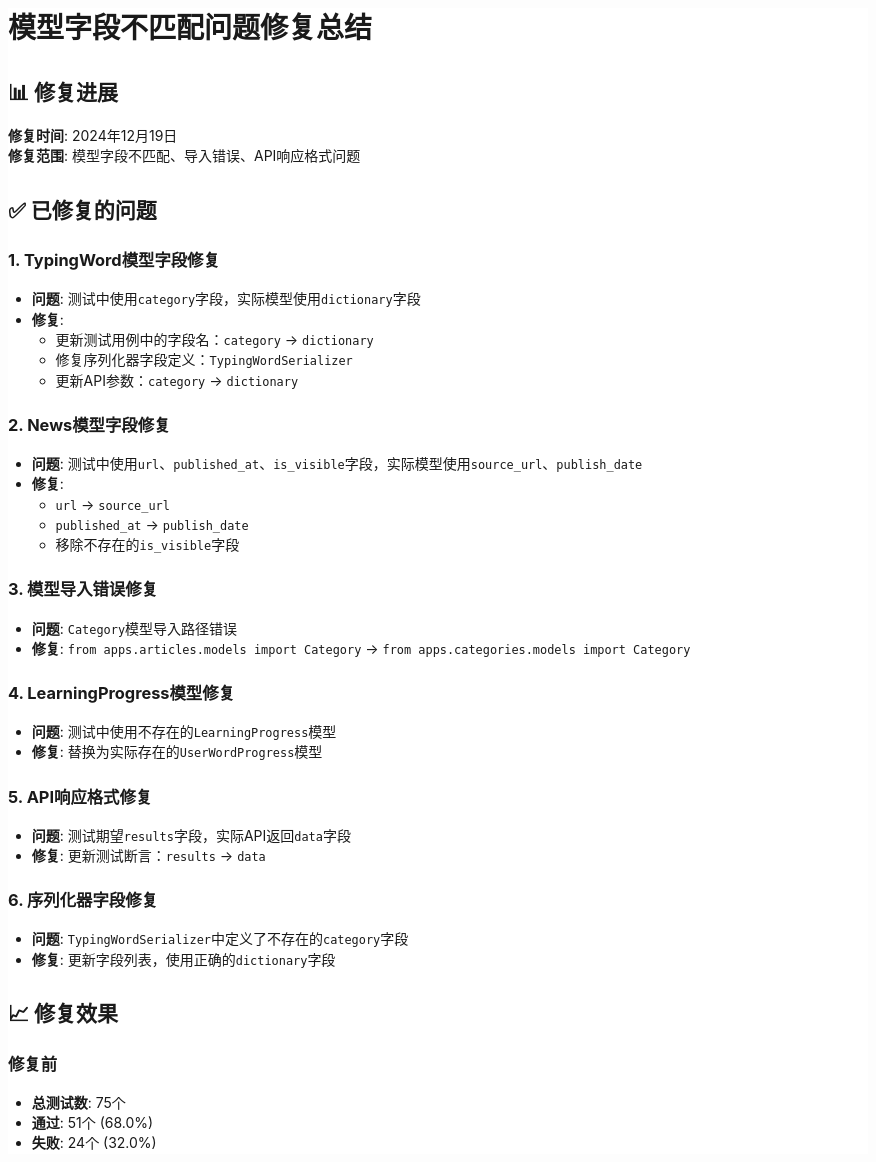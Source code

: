 # 模型字段不匹配问题修复总结

## 📊 修复进展

**修复时间**: 2024年12月19日  
**修复范围**: 模型字段不匹配、导入错误、API响应格式问题  

## ✅ 已修复的问题

### 1. TypingWord模型字段修复
- **问题**: 测试中使用`category`字段，实际模型使用`dictionary`字段
- **修复**: 
  - 更新测试用例中的字段名：`category` → `dictionary`
  - 修复序列化器字段定义：`TypingWordSerializer`
  - 更新API参数：`category` → `dictionary`

### 2. News模型字段修复
- **问题**: 测试中使用`url`、`published_at`、`is_visible`字段，实际模型使用`source_url`、`publish_date`
- **修复**:
  - `url` → `source_url`
  - `published_at` → `publish_date`
  - 移除不存在的`is_visible`字段

### 3. 模型导入错误修复
- **问题**: `Category`模型导入路径错误
- **修复**: `from apps.articles.models import Category` → `from apps.categories.models import Category`

### 4. LearningProgress模型修复
- **问题**: 测试中使用不存在的`LearningProgress`模型
- **修复**: 替换为实际存在的`UserWordProgress`模型

### 5. API响应格式修复
- **问题**: 测试期望`results`字段，实际API返回`data`字段
- **修复**: 更新测试断言：`results` → `data`

### 6. 序列化器字段修复
- **问题**: `TypingWordSerializer`中定义了不存在的`category`字段
- **修复**: 更新字段列表，使用正确的`dictionary`字段

## 📈 修复效果

### 修复前
- **总测试数**: 75个
- **通过**: 51个 (68.0%)
- **失败**: 24个 (32.0%)
